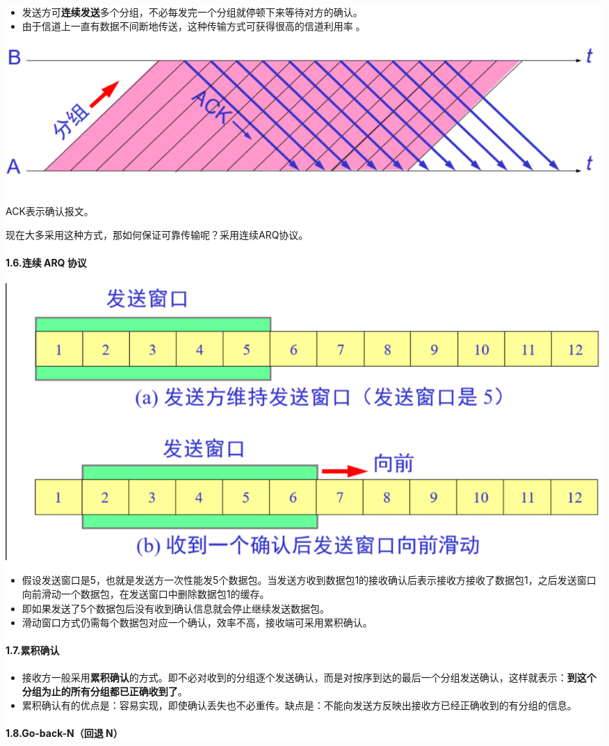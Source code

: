 - 发送方可**连续发送**多个分组，不必每发完一个分组就停顿下来等待对方的确认。
- 由于信道上一直有数据不间断地传送，这种传输方式可获得很高的信道利用率 。

![image-20200526160439954](images/image-20200526160439954.png)

ACK表示确认报文。

现在大多采用这种方式，那如何保证可靠传输呢？采用连续ARQ协议。

#### 1.6.连续 ARQ 协议

![image-20200526160501619](images/image-20200526160501619.png)

- 假设发送窗口是5，也就是发送方一次性能发5个数据包。当发送方收到数据包1的接收确认后表示接收方接收了数据包1，之后发送窗口向前滑动一个数据包，在发送窗口中删除数据包1的缓存。
- 即如果发送了5个数据包后没有收到确认信息就会停止继续发送数据包。
- 滑动窗口方式仍需每个数据包对应一个确认，效率不高，接收端可采用累积确认。

#### 1.7.累积确认

- 接收方一般采用**累积确认**的方式。即不必对收到的分组逐个发送确认，而是对按序到达的最后一个分组发送确认，这样就表示：**到这个分组为止的所有分组都已正确收到了**。
- 累积确认有的优点是：容易实现，即使确认丢失也不必重传。缺点是：不能向发送方反映出接收方已经正确收到的有分组的信息。

#### 1.8.Go-back-N（回退 N）
